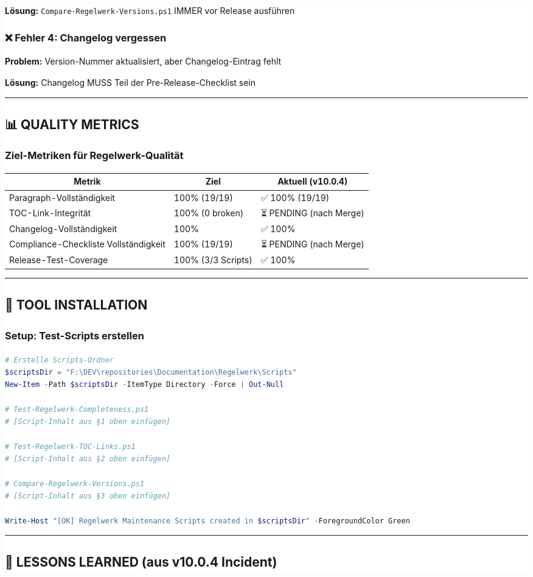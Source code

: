 **Lösung:** `Compare-Regelwerk-Versions.ps1` IMMER vor Release ausführen

### ❌ Fehler 4: Changelog vergessen

**Problem:** Version-Nummer aktualisiert, aber Changelog-Eintrag fehlt

**Lösung:** Changelog MUSS Teil der Pre-Release-Checklist sein

---

## 📊 QUALITY METRICS

### Ziel-Metriken für Regelwerk-Qualität

| Metrik | Ziel | Aktuell (v10.0.4) |
|--------|------|-------------------|
| Paragraph-Vollständigkeit | 100% (19/19) | ✅ 100% (19/19) |
| TOC-Link-Integrität | 100% (0 broken) | ⏳ PENDING (nach Merge) |
| Changelog-Vollständigkeit | 100% | ✅ 100% |
| Compliance-Checkliste Vollständigkeit | 100% (19/19) | ⏳ PENDING (nach Merge) |
| Release-Test-Coverage | 100% (3/3 Scripts) | ✅ 100% |

---

## 🔧 TOOL INSTALLATION

### Setup: Test-Scripts erstellen

```powershell
# Erstelle Scripts-Ordner
$scriptsDir = "F:\DEV\repositories\Documentation\Regelwerk\Scripts"
New-Item -Path $scriptsDir -ItemType Directory -Force | Out-Null

# Test-Regelwerk-Completeness.ps1
# [Script-Inhalt aus §1 oben einfügen]

# Test-Regelwerk-TOC-Links.ps1
# [Script-Inhalt aus §2 oben einfügen]

# Compare-Regelwerk-Versions.ps1
# [Script-Inhalt aus §3 oben einfügen]

Write-Host "[OK] Regelwerk Maintenance Scripts created in $scriptsDir" -ForegroundColor Green
```

---

## 📝 LESSONS LEARNED (aus v10.0.4 Incident)

